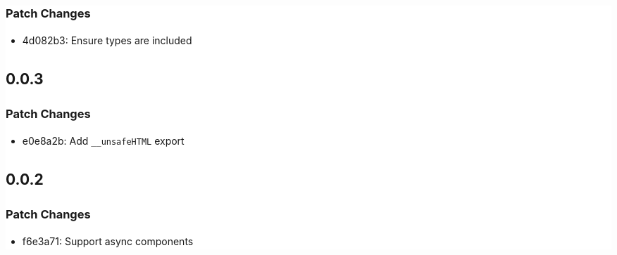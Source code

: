 ### Patch Changes

- 4d082b3: Ensure types are included

## 0.0.3

### Patch Changes

- e0e8a2b: Add `__unsafeHTML` export

## 0.0.2

### Patch Changes

- f6e3a71: Support async components
